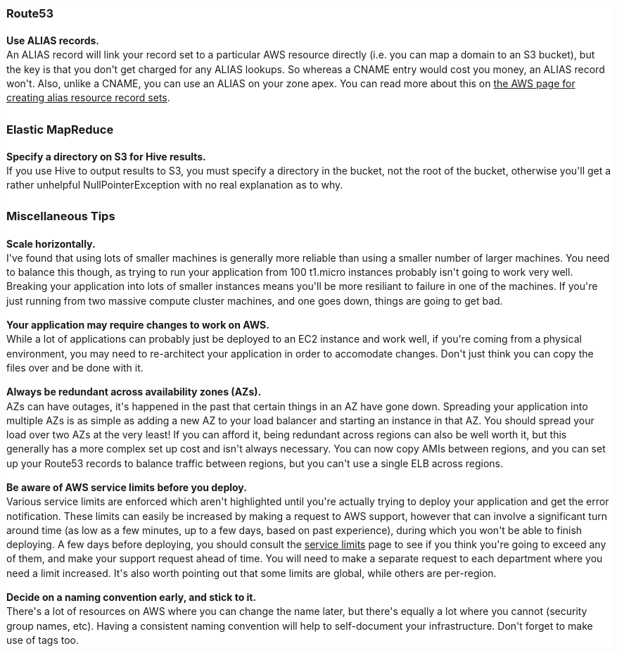 ### Route53

**Use ALIAS records.**  
An ALIAS record will link your record set to a particular AWS resource directly (i.e. you can map a domain to an S3 bucket), but the key is that you don't get charged for any ALIAS lookups. So whereas a CNAME entry would cost you money, an ALIAS record won't. Also, unlike a CNAME, you can use an ALIAS on your zone apex. You can read more about this on [the AWS page for creating alias resource record sets](http://docs.aws.amazon.com/Route53/latest/DeveloperGuide/CreatingAliasRRSets.html).

### Elastic MapReduce

**Specify a directory on S3 for Hive results.**  
If you use Hive to output results to S3, you must specify a directory in the bucket, not the root of the bucket, otherwise you'll get a rather unhelpful NullPointerException with no real explanation as to why.

### Miscellaneous Tips

**Scale horizontally.**  
I've found that using lots of smaller machines is generally more reliable than using a smaller number of larger machines. You need to balance this though, as trying to run your application from 100 t1.micro instances probably isn't going to work very well. Breaking your application into lots of smaller instances means you'll be more resiliant to failure in one of the machines. If you're just running from two massive compute cluster machines, and one goes down, things are going to get bad.

**Your application may require changes to work on AWS.**  
While a lot of applications can probably just be deployed to an EC2 instance and work well, if you're coming from a physical environment, you may need to re-architect your application in order to accomodate changes. Don't just think you can copy the files over and be done with it.

**Always be redundant across availability zones (AZs).**  
AZs can have outages, it's happened in the past that certain things in an AZ have gone down. Spreading your application into multiple AZs is as simple as adding a new AZ to your load balancer and starting an instance in that AZ. You should spread your load over two AZs at the very least! If you can afford it, being redundant across regions can also be well worth it, but this generally has a more complex set up cost and isn't always necessary. You can now copy AMIs between regions, and you can set up your Route53 records to balance traffic between regions, but you can't use a single ELB across regions.

**Be aware of AWS service limits before you deploy.**  
Various service limits are enforced which aren't highlighted until you're actually trying to deploy your application and get the error notification. These limits can easily be increased by making a request to AWS support, however that can involve a significant turn around time (as low as a few minutes, up to a few days, based on past experience), during which you won't be able to finish deploying. A few days before deploying, you should consult the [service limits](http://docs.aws.amazon.com/general/latest/gr/aws_service_limits.html) page to see if you think you're going to exceed any of them, and make your support request ahead of time. You will need to make a separate request to each department where you need a limit increased. It's also worth pointing out that some limits are global, while others are per-region.

**Decide on a naming convention early, and stick to it.**  
There's a lot of resources on AWS where you can change the name later, but there's equally a lot where you cannot (security group names, etc). Having a consistent naming convention will help to self-document your infrastructure. Don't forget to make use of tags too.
